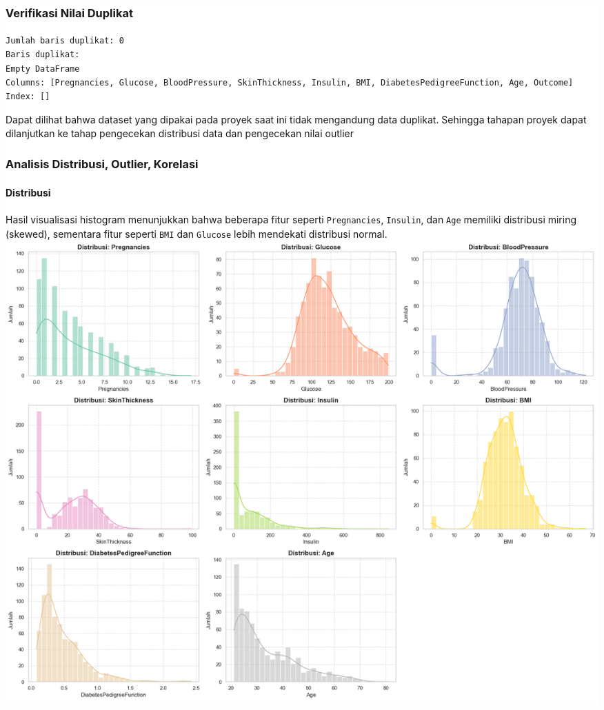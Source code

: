 ### Verifikasi Nilai Duplikat
```
Jumlah baris duplikat: 0
Baris duplikat:
Empty DataFrame
Columns: [Pregnancies, Glucose, BloodPressure, SkinThickness, Insulin, BMI, DiabetesPedigreeFunction, Age, Outcome]
Index: []
```

Dapat dilihat bahwa dataset yang dipakai pada proyek saat ini tidak mengandung data duplikat. Sehingga tahapan proyek dapat dilanjutkan ke tahap pengecekan distribusi data dan pengecekan nilai outlier


### Analisis Distribusi, Outlier, Korelasi 

#### Distribusi
Hasil visualisasi histogram menunjukkan bahwa beberapa fitur seperti `Pregnancies`, `Insulin`, dan `Age` memiliki distribusi miring (skewed), sementara fitur seperti `BMI` dan `Glucose` lebih mendekati distribusi normal.  
![distribusi](Image/distribusi.png)
